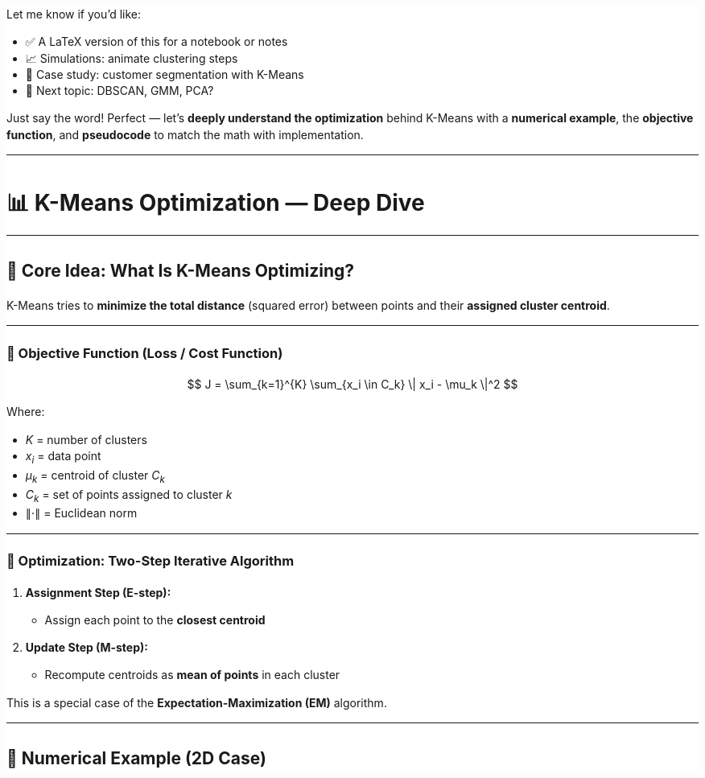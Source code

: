 
Let me know if you’d like:

* ✅ A LaTeX version of this for a notebook or notes
* 📈 Simulations: animate clustering steps
* 🧠 Case study: customer segmentation with K-Means
* 🔁 Next topic: DBSCAN, GMM, PCA?

Just say the word!
Perfect — let’s **deeply understand the optimization** behind K-Means with a **numerical example**, the **objective function**, and **pseudocode** to match the math with implementation.

---

# 📊 K-Means Optimization — Deep Dive

---

## 🧠 Core Idea: What Is K-Means Optimizing?

K-Means tries to **minimize the total distance** (squared error) between points and their **assigned cluster centroid**.

---

### 🎯 Objective Function (Loss / Cost Function)

$$
J = \sum_{k=1}^{K} \sum_{x_i \in C_k} \| x_i - \mu_k \|^2
$$

Where:

* $K$ = number of clusters
* $x_i$ = data point
* $\mu_k$ = centroid of cluster $C_k$
* $C_k$ = set of points assigned to cluster $k$
* $\| \cdot \|$ = Euclidean norm

---

### 🔁 Optimization: Two-Step Iterative Algorithm

1. **Assignment Step (E-step):**

   * Assign each point to the **closest centroid**

2. **Update Step (M-step):**

   * Recompute centroids as **mean of points** in each cluster

This is a special case of the **Expectation-Maximization (EM)** algorithm.

---

## 🔢 Numerical Example (2D Case)
